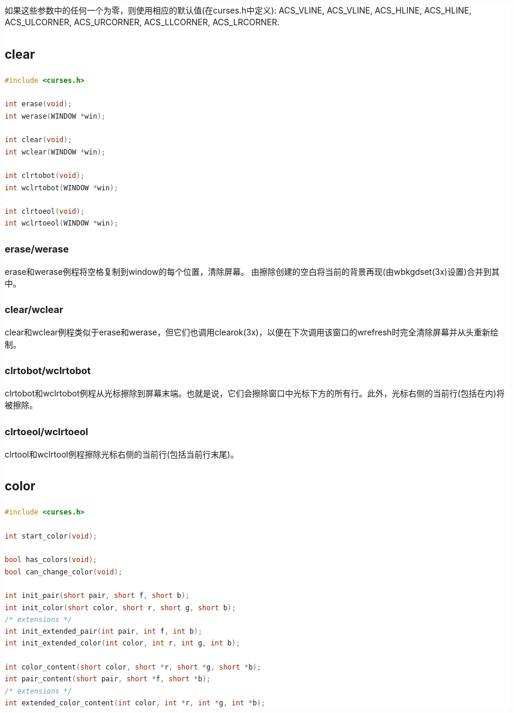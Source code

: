 如果这些参数中的任何一个为零，则使用相应的默认值(在curses.h中定义):
    ACS_VLINE,
    ACS_VLINE,
    ACS_HLINE,
    ACS_HLINE,
    ACS_ULCORNER,
    ACS_URCORNER,
    ACS_LLCORNER,
    ACS_LRCORNER.

## clear
```c
#include <curses.h>

int erase(void);
int werase(WINDOW *win);

int clear(void);
int wclear(WINDOW *win);

int clrtobot(void);
int wclrtobot(WINDOW *win);

int clrtoeol(void);
int wclrtoeol(WINDOW *win);
```

### erase/werase

erase和werase例程将空格复制到window的每个位置，清除屏幕。
由擦除创建的空白将当前的背景再现(由wbkgdset(3x)设置)合并到其中。

### clear/wclear

clear和wclear例程类似于erase和werase，但它们也调用clearok(3x)，以便在下次调用该窗口的wrefresh时完全清除屏幕并从头重新绘制。

### clrtobot/wclrtobot

clrtobot和wclrtobot例程从光标擦除到屏幕末端。也就是说，它们会擦除窗口中光标下方的所有行。此外，光标右侧的当前行(包括在内)将被擦除。

### clrtoeol/wclrtoeol

clrtool和wclrtool例程擦除光标右侧的当前行(包括当前行末尾)。

## color

```c
#include <curses.h>

int start_color(void);

bool has_colors(void);
bool can_change_color(void);

int init_pair(short pair, short f, short b);
int init_color(short color, short r, short g, short b);
/* extensions */
int init_extended_pair(int pair, int f, int b);
int init_extended_color(int color, int r, int g, int b);

int color_content(short color, short *r, short *g, short *b);
int pair_content(short pair, short *f, short *b);
/* extensions */
int extended_color_content(int color, int *r, int *g, int *b);
```
